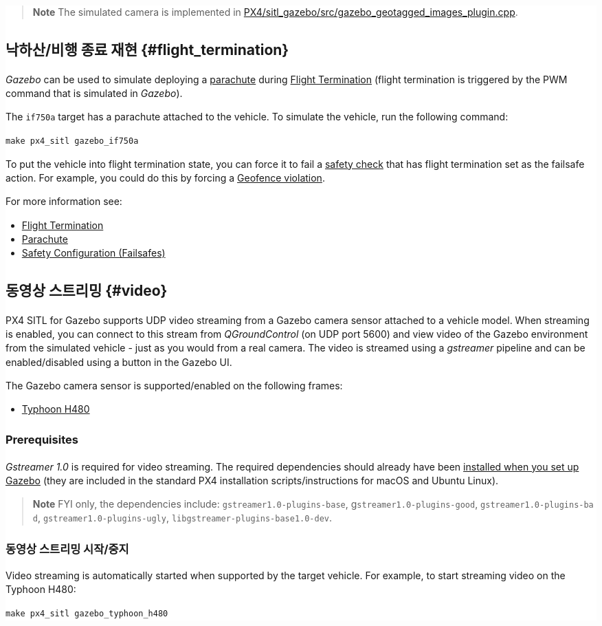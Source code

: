 <span></span>

> **Note** The simulated camera is implemented in [PX4/sitl_gazebo/src/gazebo_geotagged_images_plugin.cpp](https://github.com/PX4/sitl_gazebo/blob/master/src/gazebo_geotagged_images_plugin.cpp).

## 낙하산/비행 종료 재현 {#flight_termination}

*Gazebo* can be used to simulate deploying a [parachute](https://docs.px4.io/master/en/peripherals/parachute.html) during [Flight Termination](https://docs.px4.io/master/en/advanced_config/flight_termination.html) (flight termination is triggered by the PWM command that is simulated in *Gazebo*).

The `if750a` target has a parachute attached to the vehicle. To simulate the vehicle, run the following command:

    make px4_sitl gazebo_if750a
    

To put the vehicle into flight termination state, you can force it to fail a [safety check](https://docs.px4.io/master/en/config/safety.html) that has flight termination set as the failsafe action. For example, you could do this by forcing a [Geofence violation](https://docs.px4.io/master/en/config/safety.html#geofence-failsafe).

For more information see:

* [Flight Termination](https://docs.px4.io/master/en/advanced_config/flight_termination.html) 
* [Parachute](https://docs.px4.io/master/en/peripherals/parachute.html)
* [Safety Configuration (Failsafes)](https://docs.px4.io/master/en/config/safety.html)

## 동영상 스트리밍 {#video}

PX4 SITL for Gazebo supports UDP video streaming from a Gazebo camera sensor attached to a vehicle model. When streaming is enabled, you can connect to this stream from *QGroundControl* (on UDP port 5600) and view video of the Gazebo environment from the simulated vehicle - just as you would from a real camera. The video is streamed using a *gstreamer* pipeline and can be enabled/disabled using a button in the Gazebo UI.

The Gazebo camera sensor is supported/enabled on the following frames:

* [Typhoon H480](#typhoon_h480)

### Prerequisites

*Gstreamer 1.0* is required for video streaming. The required dependencies should already have been [installed when you set up Gazebo](#installation) (they are included in the standard PX4 installation scripts/instructions for macOS and Ubuntu Linux).

> **Note** FYI only, the dependencies include: `gstreamer1.0-plugins-base`, g`streamer1.0-plugins-good`, `gstreamer1.0-plugins-bad`, `gstreamer1.0-plugins-ugly`, `libgstreamer-plugins-base1.0-dev`.

### 동영상 스트리밍 시작/중지

Video streaming is automatically started when supported by the target vehicle. For example, to start streaming video on the Typhoon H480:

    make px4_sitl gazebo_typhoon_h480
    